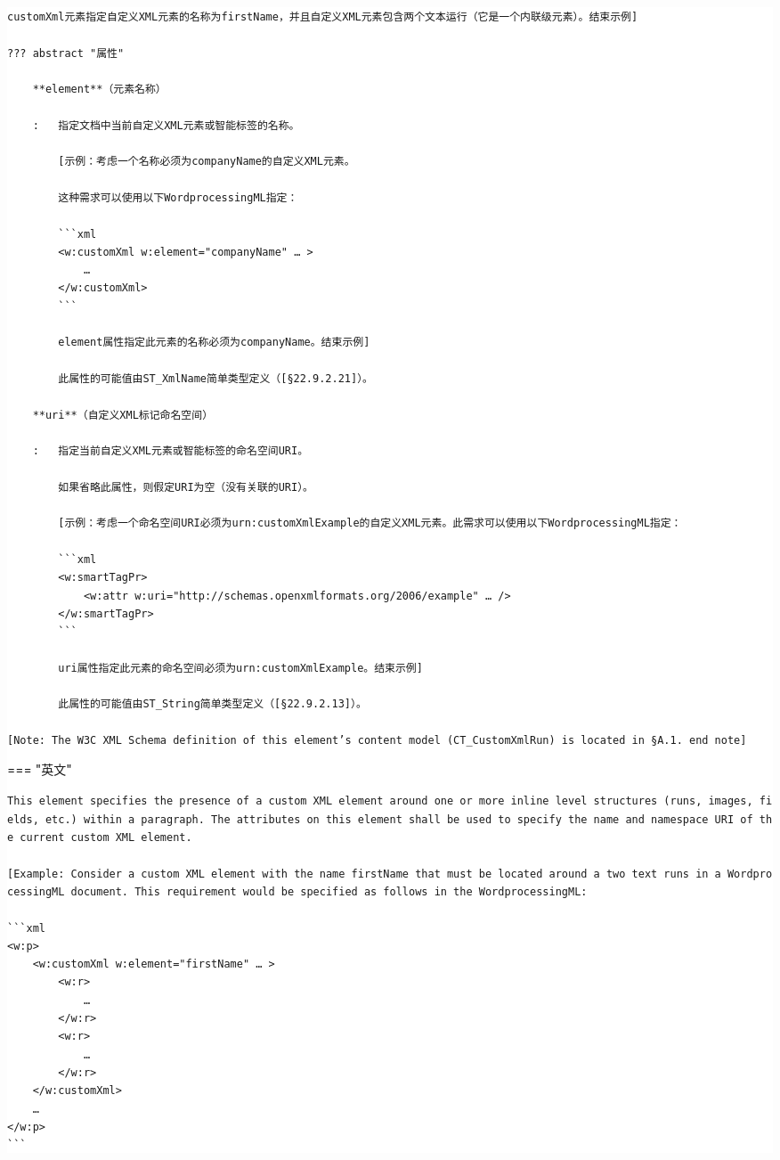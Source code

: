     customXml元素指定自定义XML元素的名称为firstName，并且自定义XML元素包含两个文本运行（它是一个内联级元素）。结束示例]
    
    ??? abstract "属性"
    
        **element**（元素名称）
        
        :   指定文档中当前自定义XML元素或智能标签的名称。
        
            [示例：考虑一个名称必须为companyName的自定义XML元素。
            
            这种需求可以使用以下WordprocessingML指定：
            
            ```xml
            <w:customXml w:element="companyName" … >
                …
            </w:customXml>
            ```
            
            element属性指定此元素的名称必须为companyName。结束示例]
            
            此属性的可能值由ST_XmlName简单类型定义（[§22.9.2.21]）。
        
        **uri**（自定义XML标记命名空间）
        
        :   指定当前自定义XML元素或智能标签的命名空间URI。
        
            如果省略此属性，则假定URI为空（没有关联的URI）。
            
            [示例：考虑一个命名空间URI必须为urn:customXmlExample的自定义XML元素。此需求可以使用以下WordprocessingML指定：
            
            ```xml
            <w:smartTagPr>
                <w:attr w:uri="http://schemas.openxmlformats.org/2006/example" … />
            </w:smartTagPr>
            ```
            
            uri属性指定此元素的命名空间必须为urn:customXmlExample。结束示例]
            
            此属性的可能值由ST_String简单类型定义（[§22.9.2.13]）。
    
    [Note: The W3C XML Schema definition of this element’s content model (CT_CustomXmlRun) is located in §A.1. end note]

=== "英文"

    This element specifies the presence of a custom XML element around one or more inline level structures (runs, images, fields, etc.) within a paragraph. The attributes on this element shall be used to specify the name and namespace URI of the current custom XML element.
    
    [Example: Consider a custom XML element with the name firstName that must be located around a two text runs in a WordprocessingML document. This requirement would be specified as follows in the WordprocessingML:

    ```xml
    <w:p>
        <w:customXml w:element="firstName" … >
            <w:r>
                …
            </w:r>
            <w:r>
                …
            </w:r>
        </w:customXml>
        …
    </w:p>
    ```
    